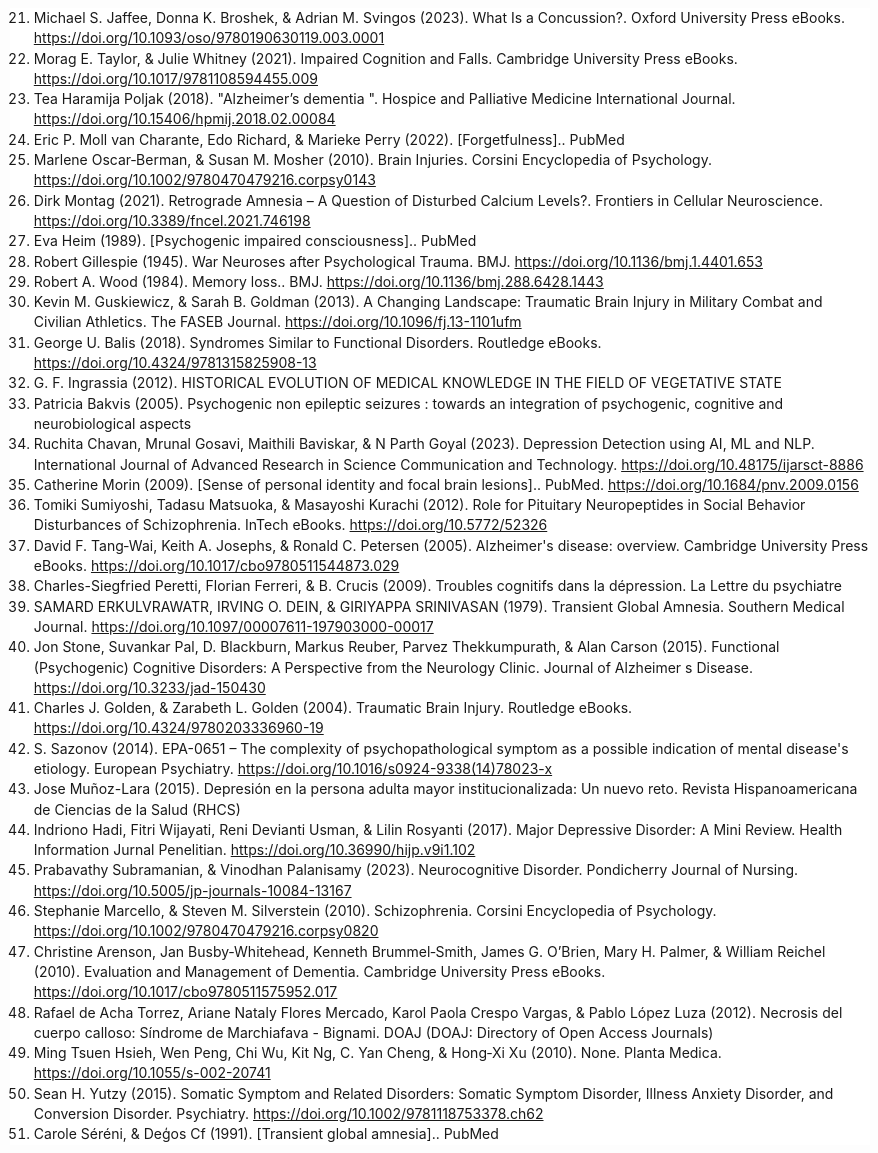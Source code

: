 21. Michael S. Jaffee, Donna K. Broshek, & Adrian M. Svingos (2023). What Is a Concussion?. Oxford University Press eBooks. https://doi.org/10.1093/oso/9780190630119.003.0001
22. Morag E. Taylor, & Julie Whitney (2021). Impaired Cognition and Falls. Cambridge University Press eBooks. https://doi.org/10.1017/9781108594455.009
23. Tea Haramija Poljak (2018). "Alzheimer’s dementia ". Hospice and Palliative Medicine International Journal. https://doi.org/10.15406/hpmij.2018.02.00084
24. Eric P. Moll van Charante, Edo Richard, & Marieke Perry (2022). [Forgetfulness].. PubMed
25. Marlene Oscar‐Berman, & Susan M. Mosher (2010). Brain Injuries. Corsini Encyclopedia of Psychology. https://doi.org/10.1002/9780470479216.corpsy0143
26. Dirk Montag (2021). Retrograde Amnesia – A Question of Disturbed Calcium Levels?. Frontiers in Cellular Neuroscience. https://doi.org/10.3389/fncel.2021.746198
27. Eva Heim (1989). [Psychogenic impaired consciousness].. PubMed
28. Robert Gillespie (1945). War Neuroses after Psychological Trauma. BMJ. https://doi.org/10.1136/bmj.1.4401.653
29. Robert A. Wood (1984). Memory loss.. BMJ. https://doi.org/10.1136/bmj.288.6428.1443
30. Kevin M. Guskiewicz, & Sarah B. Goldman (2013). A Changing Landscape: Traumatic Brain Injury in Military Combat and Civilian Athletics. The FASEB Journal. https://doi.org/10.1096/fj.13-1101ufm
31. George U. Balis (2018). Syndromes Similar to Functional Disorders. Routledge eBooks. https://doi.org/10.4324/9781315825908-13
32. G. F. Ingrassia (2012). HISTORICAL EVOLUTION OF MEDICAL KNOWLEDGE IN THE FIELD OF VEGETATIVE STATE
33. Patricia Bakvis (2005). Psychogenic non epileptic seizures : towards an integration of psychogenic, cognitive and neurobiological aspects
34. Ruchita Chavan, Mrunal Gosavi, Maithili Baviskar, & N Parth Goyal (2023). Depression Detection using AI, ML and NLP. International Journal of Advanced Research in Science Communication and Technology. https://doi.org/10.48175/ijarsct-8886
35. Catherine Morin (2009). [Sense of personal identity and focal brain lesions].. PubMed. https://doi.org/10.1684/pnv.2009.0156
36. Tomiki Sumiyoshi, Tadasu Matsuoka, & Masayoshi Kurachi (2012). Role for Pituitary Neuropeptides in Social Behavior Disturbances of Schizophrenia. InTech eBooks. https://doi.org/10.5772/52326
37. David F. Tang‐Wai, Keith A. Josephs, & Ronald C. Petersen (2005). Alzheimer's disease: overview. Cambridge University Press eBooks. https://doi.org/10.1017/cbo9780511544873.029
38. Charles-Siegfried Peretti, Florian Ferreri, & B. Crucis (2009). Troubles cognitifs dans la dépression. La Lettre du psychiatre
39. SAMARD ERKULVRAWATR, IRVING O. DEIN, & GIRIYAPPA SRINIVASAN (1979). Transient Global Amnesia. Southern Medical Journal. https://doi.org/10.1097/00007611-197903000-00017
40. Jon Stone, Suvankar Pal, D. Blackburn, Markus Reuber, Parvez Thekkumpurath, & Alan Carson (2015). Functional (Psychogenic) Cognitive Disorders: A Perspective from the Neurology Clinic. Journal of Alzheimer s Disease. https://doi.org/10.3233/jad-150430
41. Charles J. Golden, & Zarabeth L. Golden (2004). Traumatic Brain Injury. Routledge eBooks. https://doi.org/10.4324/9780203336960-19
42. S. Sazonov (2014). EPA-0651 – The complexity of psychopathological symptom as a possible indication of mental disease's etiology. European Psychiatry. https://doi.org/10.1016/s0924-9338(14)78023-x
43. Jose Muñoz-Lara (2015). Depresión en la persona adulta mayor institucionalizada: Un nuevo reto. Revista Hispanoamericana de Ciencias de la Salud (RHCS)
44. Indriono Hadi, Fitri Wijayati, Reni Devianti Usman, & Lilin Rosyanti (2017). Major Depressive Disorder: A Mini Review. Health Information Jurnal Penelitian. https://doi.org/10.36990/hijp.v9i1.102
45. Prabavathy Subramanian, & Vinodhan Palanisamy (2023). Neurocognitive Disorder. Pondicherry Journal of Nursing. https://doi.org/10.5005/jp-journals-10084-13167
46. Stephanie Marcello, & Steven M. Silverstein (2010). Schizophrenia. Corsini Encyclopedia of Psychology. https://doi.org/10.1002/9780470479216.corpsy0820
47. Christine Arenson, Jan Busby‐Whitehead, Kenneth Brummel‐Smith, James G. O’Brien, Mary H. Palmer, & William Reichel (2010). Evaluation and Management of Dementia. Cambridge University Press eBooks. https://doi.org/10.1017/cbo9780511575952.017
48. Rafael de Acha Torrez, Ariane Nataly Flores Mercado, Karol Paola Crespo Vargas, & Pablo López Luza (2012). Necrosis del cuerpo calloso: Síndrome de Marchiafava - Bignami. DOAJ (DOAJ: Directory of Open Access Journals)
49. Ming Tsuen Hsieh, Wen Peng, Chi Wu, Kit Ng, C. Yan Cheng, & Hong‐Xi Xu (2010). None. Planta Medica. https://doi.org/10.1055/s-002-20741
50. Sean H. Yutzy (2015). Somatic Symptom and Related Disorders: Somatic Symptom Disorder, Illness Anxiety Disorder, and Conversion Disorder. Psychiatry. https://doi.org/10.1002/9781118753378.ch62
51. Carole Séréni, & Deģos Cf (1991). [Transient global amnesia].. PubMed